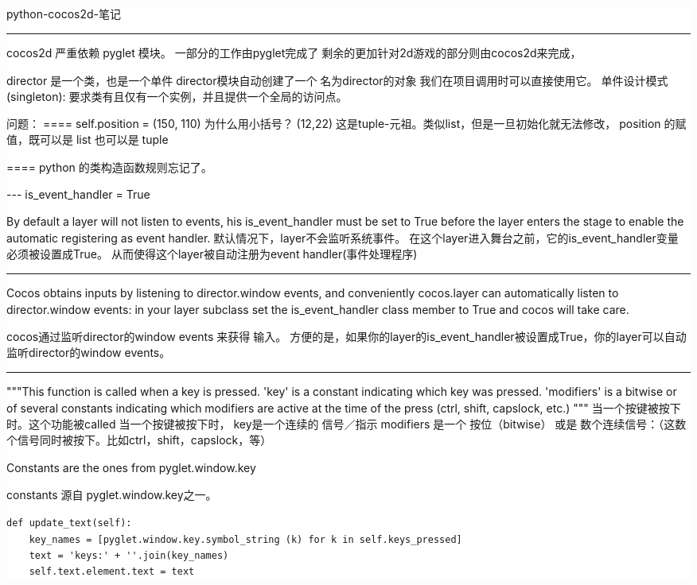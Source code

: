 python-cocos2d-笔记


---
cocos2d 严重依赖 pyglet 模块。
	一部分的工作由pyglet完成了
	剩余的更加针对2d游戏的部分则由cocos2d来完成，

director 是一个类，也是一个单件
	director模块自动创建了一个 名为director的对象
	我们在项目调用时可以直接使用它。
	单件设计模式(singleton):
		要求类有且仅有一个实例，并且提供一个全局的访问点。


问题：
==== self.position = (150, 110)  为什么用小括号？
	(12,22) 这是tuple-元祖。类似list，但是一旦初始化就无法修改，
	position 的赋值，既可以是 list 也可以是 tuple

==== python 的类构造函数规则忘记了。


--- is_event_handler = True

By default a layer will not listen to events, his is_event_handler must be set to True before the layer enters the stage to enable the automatic registering as event handler.
默认情况下，layer不会监听系统事件。
在这个layer进入舞台之前，它的is_event_handler变量 必须被设置成True。
从而使得这个layer被自动注册为event handler(事件处理程序)

-------

Cocos obtains inputs by listening to director.window events, and conveniently cocos.layer can automatically listen to director.window events: in your layer subclass set the is_event_handler class member to True and cocos will take care.

cocos通过监听director的window events 来获得 输入。
方便的是，如果你的layer的is_event_handler被设置成True，你的layer可以自动监听director的window events。


---------

"""This function is called when a key is pressed.
    'key' is a constant indicating which key was pressed.
    'modifiers' is a bitwise or of several constants indicating which
        modifiers are active at the time of the press (ctrl, shift, capslock, etc.)
    """
当一个按键被按下时。这个功能被called
当一个按键被按下时， key是一个连续的 信号／指示
modifiers 是一个 按位（bitwise） 或是 数个连续信号：（这数个信号同时被按下。比如ctrl，shift，capslock，等）

Constants are the ones from pyglet.window.key

constants 源自  pyglet.window.key之一。

    def update_text(self):
        key_names = [pyglet.window.key.symbol_string (k) for k in self.keys_pressed]
        text = 'keys:' + ''.join(key_names)
        self.text.element.text = text
